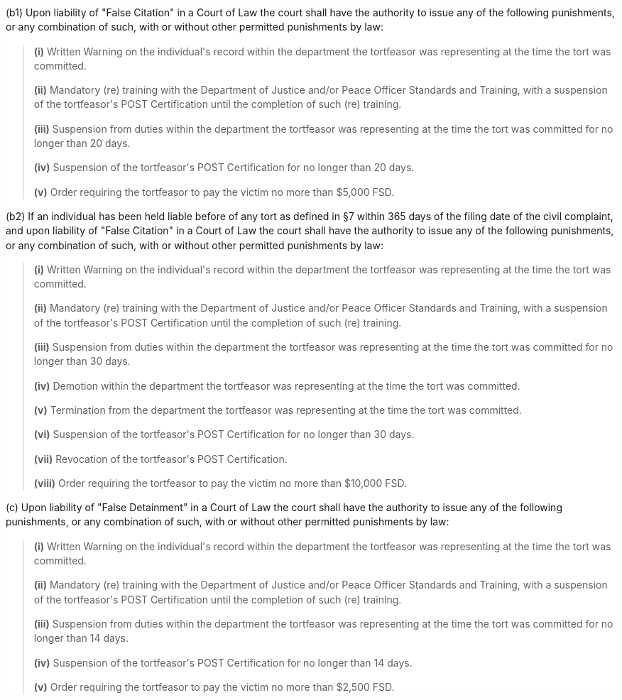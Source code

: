 (b1) Upon liability of "False Citation" in a Court of Law the court shall have the authority to issue any of the following punishments, or any combination of such, with or without other permitted punishments by law:
>  **(i)** Written Warning on the individual's record within the department the tortfeasor was representing at the time the tort was committed.
> 
>  **(ii)** Mandatory (re) training with the Department of Justice and/or Peace Officer Standards and Training, with a suspension of the tortfeasor's POST Certification until the completion of such (re) training.
> 
>  **(iii)** Suspension from duties within the department the tortfeasor was representing at the time the tort was committed for no longer than 20 days.
> 
>  **(iv)** Suspension of the tortfeasor's POST Certification for no longer than 20 days.
>
>  **(v)** Order requiring the tortfeasor to pay the victim no more than $5,000 FSD.

(b2) If an individual has been held liable before of any tort as defined in §7 within 365 days of the filing date of the civil complaint, and upon liability of "False Citation" in a Court of Law the court shall have the authority to issue any of the following punishments, or any combination of such, with or without other permitted punishments by law:
>  **(i)** Written Warning on the individual's record within the department the tortfeasor was representing at the time the tort was committed.
> 
>  **(ii)** Mandatory (re) training with the Department of Justice and/or Peace Officer Standards and Training, with a suspension of the tortfeasor's POST
Certification until the completion of such (re) training.
> 
>  **(iii)** Suspension from duties within the department the tortfeasor was representing at the time the tort was committed for no longer than 30 days.
>
>  **(iv)** Demotion within the department the tortfeasor was representing at the time the tort was committed.
>
>  **(v)** Termination from the department the tortfeasor was representing at the time the tort was committed.
> 
>  **(vi)** Suspension of the tortfeasor's POST Certification for no longer than 30 days.
> 
>  **(vii)** Revocation of the tortfeasor's POST Certification.
>
>  **(viii)** Order requiring the tortfeasor to pay the victim no more than $10,000 FSD.
  
(c) Upon liability of "False Detainment" in a Court of Law the court shall have the authority to issue any of the following punishments, or any combination of such, with or without other permitted punishments by law:
>  **(i)** Written Warning on the individual's record within the department the tortfeasor was representing at the time the tort was committed.
> 
>  **(ii)** Mandatory (re) training with the Department of Justice and/or Peace Officer Standards and Training, with a suspension of the tortfeasor's POST
Certification until the completion of such (re) training.
> 
>  **(iii)** Suspension from duties within the department the tortfeasor was representing at the time the tort was committed for no longer than 14 days.
> 
>  **(iv)** Suspension of the tortfeasor's POST Certification for no longer than 14 days.
>
>  **(v)** Order requiring the tortfeasor to pay the victim no more than $2,500 FSD.
  